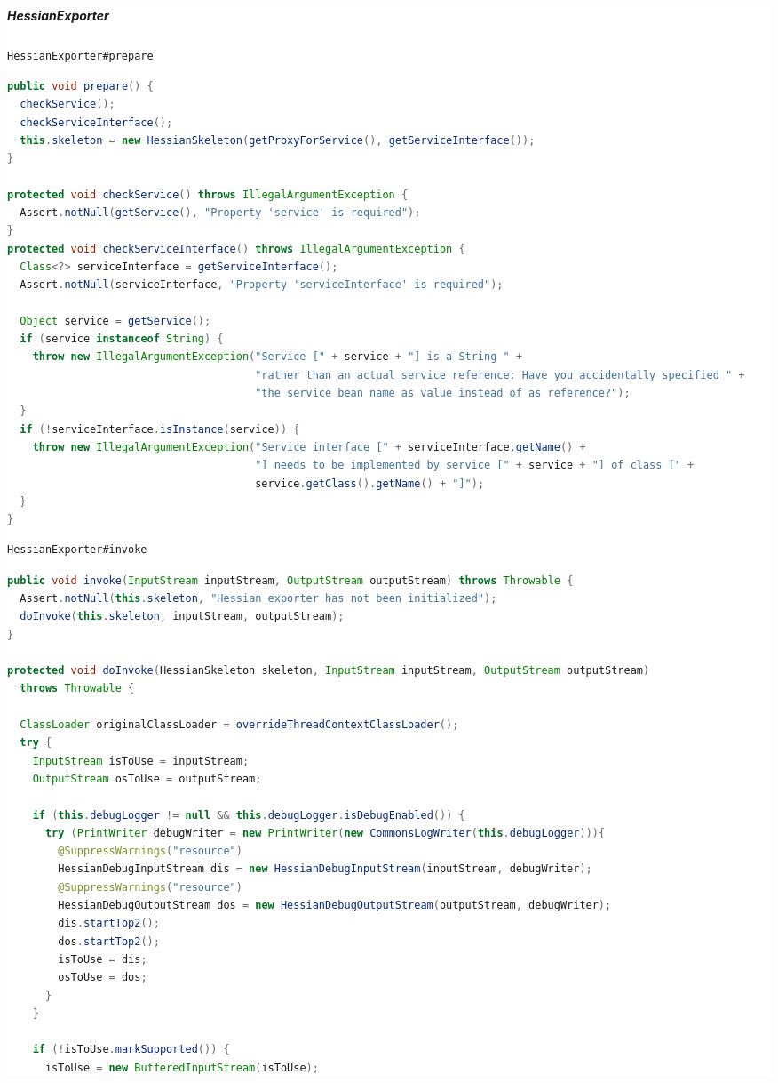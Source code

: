 ##### HessianExporter

`HessianExporter#prepare`

```java
public void prepare() {
  checkService();
  checkServiceInterface();
  this.skeleton = new HessianSkeleton(getProxyForService(), getServiceInterface());
}

protected void checkService() throws IllegalArgumentException {
  Assert.notNull(getService(), "Property 'service' is required");
}
protected void checkServiceInterface() throws IllegalArgumentException {
  Class<?> serviceInterface = getServiceInterface();
  Assert.notNull(serviceInterface, "Property 'serviceInterface' is required");

  Object service = getService();
  if (service instanceof String) {
    throw new IllegalArgumentException("Service [" + service + "] is a String " +
                                       "rather than an actual service reference: Have you accidentally specified " +
                                       "the service bean name as value instead of as reference?");
  }
  if (!serviceInterface.isInstance(service)) {
    throw new IllegalArgumentException("Service interface [" + serviceInterface.getName() +
                                       "] needs to be implemented by service [" + service + "] of class [" +
                                       service.getClass().getName() + "]");
  }
}
```

`HessianExporter#invoke`

```java
public void invoke(InputStream inputStream, OutputStream outputStream) throws Throwable {
  Assert.notNull(this.skeleton, "Hessian exporter has not been initialized");
  doInvoke(this.skeleton, inputStream, outputStream);
}

protected void doInvoke(HessianSkeleton skeleton, InputStream inputStream, OutputStream outputStream)
  throws Throwable {

  ClassLoader originalClassLoader = overrideThreadContextClassLoader();
  try {
    InputStream isToUse = inputStream;
    OutputStream osToUse = outputStream;

    if (this.debugLogger != null && this.debugLogger.isDebugEnabled()) {
      try (PrintWriter debugWriter = new PrintWriter(new CommonsLogWriter(this.debugLogger))){
        @SuppressWarnings("resource")
        HessianDebugInputStream dis = new HessianDebugInputStream(inputStream, debugWriter);
        @SuppressWarnings("resource")
        HessianDebugOutputStream dos = new HessianDebugOutputStream(outputStream, debugWriter);
        dis.startTop2();
        dos.startTop2();
        isToUse = dis;
        osToUse = dos;
      }
    }

    if (!isToUse.markSupported()) {
      isToUse = new BufferedInputStream(isToUse);
```